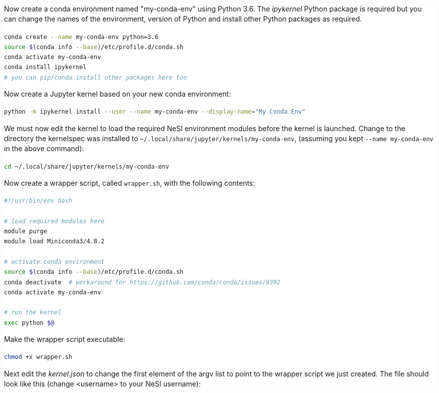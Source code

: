 Now create a conda environment named "my-conda-env" using Python 3.6.
The *ipykernel* Python package is required but you can change the names
of the environment, version of Python and install other Python packages
as required.

``` sh
conda create --name my-conda-env python=3.6
source $(conda info --base)/etc/profile.d/conda.sh
conda activate my-conda-env
conda install ipykernel
# you can pip/conda install other packages here too
```

Now create a Jupyter kernel based on your new conda environment:

``` sh
python -m ipykernel install --user --name my-conda-env --display-name="My Conda Env"
```

We must now edit the kernel to load the required NeSI environment
modules before the kernel is launched. Change to the directory the
kernelspec was installed to
`~/.local/share/jupyter/kernels/my-conda-env`, (assuming you kept
`--name my-conda-env` in the above command):

``` sh
cd ~/.local/share/jupyter/kernels/my-conda-env
```

Now create a wrapper script, called `wrapper.sh`, with the following
contents:

``` sh
#!/usr/bin/env bash

# load required modules here
module purge
module load Miniconda3/4.8.2

# activate conda environment
source $(conda info --base)/etc/profile.d/conda.sh 
conda deactivate  # workaround for https://github.com/conda/conda/issues/9392
conda activate my-conda-env

# run the kernel
exec python $@
```

Make the wrapper script executable:

``` sh
chmod +x wrapper.sh
```

Next edit the *kernel.json* to change the first element of the argv list
to point to the wrapper script we just created. The file should look
like this (change &lt;username&gt; to your NeSI username):
